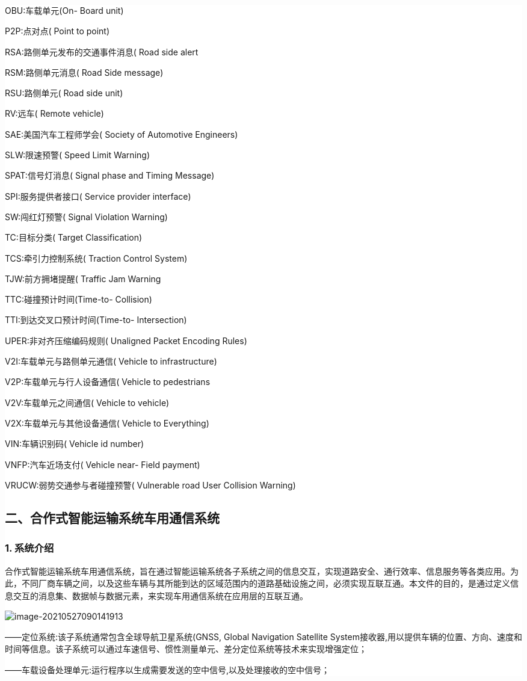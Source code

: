 OBU:车载单元(On- Board unit)

P2P:点对点( Point to point)

RSA:路侧单元发布的交通事件消息( Road side alert

RSM:路侧单元消息( Road Side message)

RSU:路侧单元( Road side unit)

RV:远车( Remote vehicle)

SAE:美国汽车工程师学会( Society of Automotive Engineers)

SLW:限速预警( Speed Limit Warning)

SPAT:信号灯消息( Signal phase and Timing Message)

SPI:服务提供者接口( Service provider interface)

SW:闯红灯预警( Signal Violation Warning)

TC:目标分类( Target Classification)

TCS:牵引力控制系统( Traction Control System)

TJW:前方拥堵提醒( Traffic Jam Warning

TTC:碰撞预计时间(Time-to- Collision)

TTI:到达交叉口预计时间(Time-to- Intersection)

UPER:非对齐压缩编码规则( Unaligned Packet Encoding Rules)

V2I:车载单元与路侧单元通信( Vehicle to infrastructure)

V2P:车载单元与行人设备通信( Vehicle to pedestrians

V2V:车载单元之间通信( Vehicle to vehicle)

V2X:车载单元与其他设备通信( Vehicle to Everything)

VIN:车辆识别码( Vehicle id number)

VNFP:汽车近场支付( Vehicle near- Field payment)

VRUCW:弱势交通参与者碰撞预警( Vulnerable road User Collision Warning)

## 二、合作式智能运输系统车用通信系统

### 1. 系统介绍

合作式智能运输系统车用通信系统，旨在通过智能运输系统各子系统之间的信息交互，实现道路安全、通行效率、信息服务等各类应用。为此，不同厂商车辆之间，以及这些车辆与其所能到达的区域范围内的道路基础设施之间，必须实现互联互通。本文件的目的，是通过定义信息交互的消息集、数据帧与数据元素，来实现车用通信系统在应用层的互联互通。

![image-20210527090141913](https://gitee.com/AiShiYuShiJiePingXing/img/raw/master/img/image-20210527090141913.png)

——定位系统:该子系统通常包含全球导航卫星系统(GNSS, Global Navigation Satellite System接收器,用以提供车辆的位置、方向、速度和时间等信息。该子系统可以通过车速信号、惯性测量单元、差分定位系统等技术来实现增强定位；

——车载设备处理单元:运行程序以生成需要发送的空中信号,以及处理接收的空中信号；
